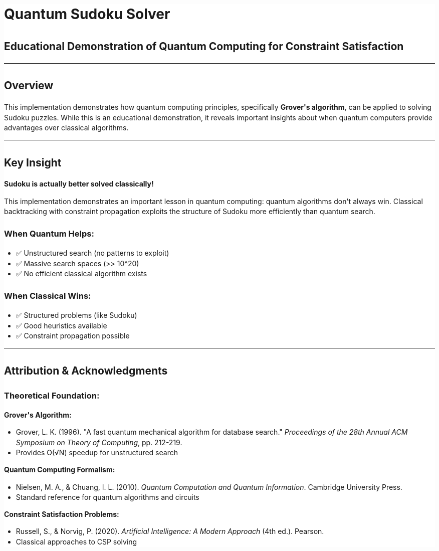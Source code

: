 # Quantum Sudoku Solver

## Educational Demonstration of Quantum Computing for Constraint Satisfaction

---

## Overview

This implementation demonstrates how quantum computing principles, specifically **Grover's algorithm**, can be applied to solving Sudoku puzzles. While this is an educational demonstration, it reveals important insights about when quantum computers provide advantages over classical algorithms.

---

## Key Insight

**Sudoku is actually better solved classically!**

This implementation demonstrates an important lesson in quantum computing: quantum algorithms don't always win. Classical backtracking with constraint propagation exploits the structure of Sudoku more efficiently than quantum search.

### When Quantum Helps:
- ✅ Unstructured search (no patterns to exploit)
- ✅ Massive search spaces (>> 10^20)
- ✅ No efficient classical algorithm exists

### When Classical Wins:
- ✅ Structured problems (like Sudoku)
- ✅ Good heuristics available
- ✅ Constraint propagation possible

---

## Attribution & Acknowledgments

### Theoretical Foundation:

**Grover's Algorithm:**
- Grover, L. K. (1996). "A fast quantum mechanical algorithm for database search." 
  *Proceedings of the 28th Annual ACM Symposium on Theory of Computing*, pp. 212-219.
- Provides O(√N) speedup for unstructured search

**Quantum Computing Formalism:**
- Nielsen, M. A., & Chuang, I. L. (2010). *Quantum Computation and Quantum Information*. 
  Cambridge University Press.
- Standard reference for quantum algorithms and circuits

**Constraint Satisfaction Problems:**
- Russell, S., & Norvig, P. (2020). *Artificial Intelligence: A Modern Approach* (4th ed.). 
  Pearson.
- Classical approaches to CSP solving
